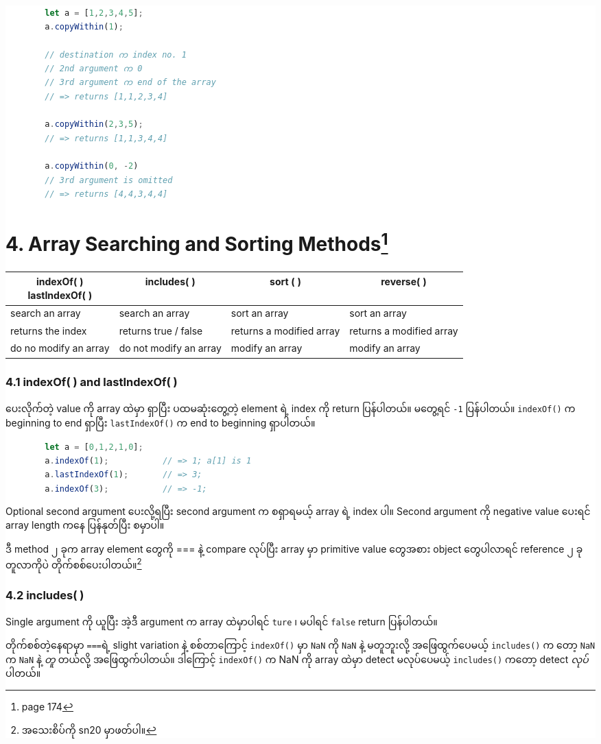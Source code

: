```javascript
        let a = [1,2,3,4,5];
        a.copyWithin(1);        
        
        // destination က index no. 1
        // 2nd argument က 0
        // 3rd argument က end of the array 
        // => returns [1,1,2,3,4]

        a.copyWithin(2,3,5);
        // => returns [1,1,3,4,4]

        a.copyWithin(0, -2)
        // 3rd argument is omitted
        // => returns [4,4,3,4,4]
```

# 4. Array Searching and Sorting Methods[^16]

| indexOf( )<br>lastIndexOf( ) | includes( ) | sort ( ) | reverse( )
| --- | --- | --- | --- |
| search an array | search an array | sort an array | sort an array |
| returns the index | returns true / false | returns a modified array | returns a modified array  |
| do no modify an array | do not modify an array | modify an array | modify an array |
### 4.1 indexOf( ) and lastIndexOf( )
ပေးလိုက်တဲ့ value ကို array ထဲမှာ ရှာပြီး ပထမဆုံးတွေ့တဲ့ element ရဲ့ index ကို return ပြန်ပါတယ်။  မတွေ့ရင် `-1` ပြန်ပါတယ်။  `indexOf()` က beginning to end ရှာပြီး `lastIndexOf()` က end to beginning ရှာပါတယ်။ 

```javascript
        let a = [0,1,2,1,0];
        a.indexOf(1);           // => 1; a[1] is 1
        a.lastIndexOf(1);       // => 3;
        a.indexOf(3);           // => -1;
```
Optional second argument ပေးလို့ရပြီး second argument က စရှာရမယ့် array ရဲ့ index ပါ။  Second argument ကို negative value ပေးရင် array length ကနေ ပြန်နုတ်ပြီး စမှာပါ။   

ဒီ method ၂ ခုက array element တွေကို === နဲ့ compare လုပ်ပြီး array မှာ primitive value တွေအစား object တွေပါလာရင် reference ၂ ခုတူလာကိုပဲ တိုက်စစ်ပေးပါတယ်။[^17]

### 4.2 includes( )
Single argument ကို ယူပြီး အဲ့ဒီ argument က array ထဲမှာပါရင် `ture` ၊ မပါရင် `false` return ပြန်ပါတယ်။  

တိုက်စစ်တဲ့နေရာမှာ `===`ရဲ့ slight variation နဲ့ စစ်တာကြောင့် `indexOf()` မှာ `NaN` ကို `NaN` နဲ့ မတူဘူးလို့ အဖြေထွက်ပေမယ့် `includes()` က တော့ `NaN` က `NaN` နဲ့ <em>တူ</em> တယ်လို့ အဖြေထွက်ပါတယ်။ ဒါကြောင့် `indexOf()` က NaN ကို array ထဲမှာ detect မလုပ်ပေမယ့် `includes()` ကတော့ detect <em>လုပ်</em> ပါတယ်။


[^1]: ဒီ note က ([CSS: The Definitive Guide, 5th Edition by Eric Meyer, Estelle Weyl](https://www.oreilly.com/library/view/css-the-definitive/9781098117603/)) စာအုပ်ကို refer လုပ်ထားတာဖြစ်ပြီး ၊ ကျွန်တော်ပြန်ဖတ်ဖို့ ကျွန်တော့ရဲ့ ကိုယ်ပိုင် study note တစ်ခုသာဖြစ်လို့ အမှားပါကောင်းပါနိုင်ပါတယ်။  
[^2]: page 166
[^3]: page 166
[^4]: page 167
[^5]: page 167
[^6]: page 167
[^7]: ChatGPT
[^8]: page 168
[^9]: page 169
[^10]: ChatGPT
[^11]: ChatGPT
[^12]: page 170
[^13]: page 170
[^14]: Stack: last in first out; Queue: first in first out
[^15]: page 172
[^16]: page 174
[^17]: အသေးစိပ်ကို sn20 မှာဖတ်ပါ။
[^18]: reverse order နဲ့ စီတဲ့နေရာမှာ မြုပ်ကွက်တွေရှိပါတယ်။ sn21 ကိုဖတ်ပါ။